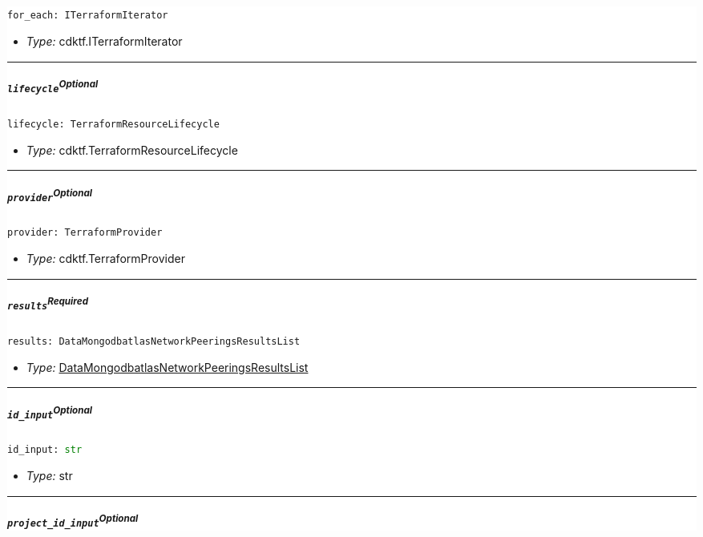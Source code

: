 ```python
for_each: ITerraformIterator
```

- *Type:* cdktf.ITerraformIterator

---

##### `lifecycle`<sup>Optional</sup> <a name="lifecycle" id="@cdktf/provider-mongodbatlas.dataMongodbatlasNetworkPeerings.DataMongodbatlasNetworkPeerings.property.lifecycle"></a>

```python
lifecycle: TerraformResourceLifecycle
```

- *Type:* cdktf.TerraformResourceLifecycle

---

##### `provider`<sup>Optional</sup> <a name="provider" id="@cdktf/provider-mongodbatlas.dataMongodbatlasNetworkPeerings.DataMongodbatlasNetworkPeerings.property.provider"></a>

```python
provider: TerraformProvider
```

- *Type:* cdktf.TerraformProvider

---

##### `results`<sup>Required</sup> <a name="results" id="@cdktf/provider-mongodbatlas.dataMongodbatlasNetworkPeerings.DataMongodbatlasNetworkPeerings.property.results"></a>

```python
results: DataMongodbatlasNetworkPeeringsResultsList
```

- *Type:* <a href="#@cdktf/provider-mongodbatlas.dataMongodbatlasNetworkPeerings.DataMongodbatlasNetworkPeeringsResultsList">DataMongodbatlasNetworkPeeringsResultsList</a>

---

##### `id_input`<sup>Optional</sup> <a name="id_input" id="@cdktf/provider-mongodbatlas.dataMongodbatlasNetworkPeerings.DataMongodbatlasNetworkPeerings.property.idInput"></a>

```python
id_input: str
```

- *Type:* str

---

##### `project_id_input`<sup>Optional</sup> <a name="project_id_input" id="@cdktf/provider-mongodbatlas.dataMongodbatlasNetworkPeerings.DataMongodbatlasNetworkPeerings.property.projectIdInput"></a>
